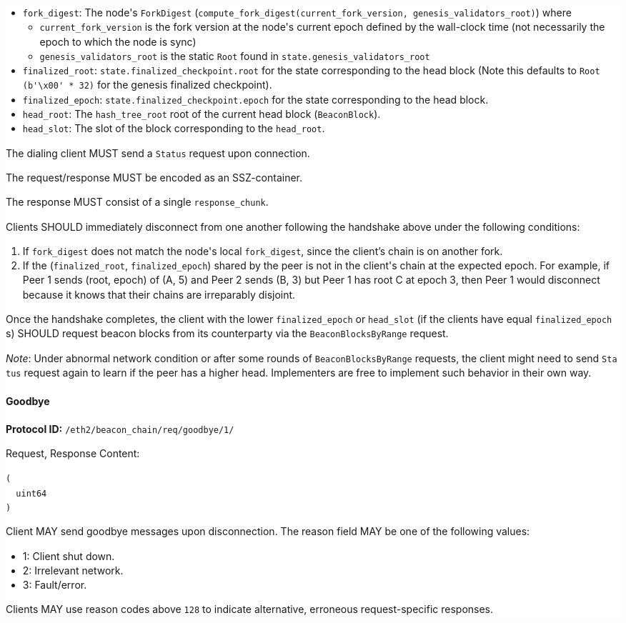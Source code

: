 - `fork_digest`: The node's `ForkDigest` (`compute_fork_digest(current_fork_version, genesis_validators_root)`) where
    - `current_fork_version` is the fork version at the node's current epoch defined by the wall-clock time
      (not necessarily the epoch to which the node is sync)
    - `genesis_validators_root` is the static `Root` found in `state.genesis_validators_root`
- `finalized_root`: `state.finalized_checkpoint.root` for the state corresponding to the head block
  (Note this defaults to `Root(b'\x00' * 32)` for the genesis finalized checkpoint).
- `finalized_epoch`: `state.finalized_checkpoint.epoch` for the state corresponding to the head block.
- `head_root`: The `hash_tree_root` root of the current head block (`BeaconBlock`).
- `head_slot`: The slot of the block corresponding to the `head_root`.

The dialing client MUST send a `Status` request upon connection.

The request/response MUST be encoded as an SSZ-container.

The response MUST consist of a single `response_chunk`.

Clients SHOULD immediately disconnect from one another following the handshake above under the following conditions:

1. If `fork_digest` does not match the node's local `fork_digest`, since the client’s chain is on another fork.
2. If the (`finalized_root`, `finalized_epoch`) shared by the peer is not in the client's chain at the expected epoch.
  For example, if Peer 1 sends (root, epoch) of (A, 5) and Peer 2 sends (B, 3) but Peer 1 has root C at epoch 3,
  then Peer 1 would disconnect because it knows that their chains are irreparably disjoint.

Once the handshake completes, the client with the lower `finalized_epoch` or `head_slot` (if the clients have equal `finalized_epoch`s)
SHOULD request beacon blocks from its counterparty via the `BeaconBlocksByRange` request.

*Note*: Under abnormal network condition or after some rounds of `BeaconBlocksByRange` requests,
the client might need to send `Status` request again to learn if the peer has a higher head.
Implementers are free to implement such behavior in their own way.

#### Goodbye

**Protocol ID:** ``/eth2/beacon_chain/req/goodbye/1/``

Request, Response Content:
```
(
  uint64
)
```
Client MAY send goodbye messages upon disconnection. The reason field MAY be one of the following values:

- 1: Client shut down.
- 2: Irrelevant network.
- 3: Fault/error.

Clients MAY use reason codes above `128` to indicate alternative, erroneous request-specific responses.
